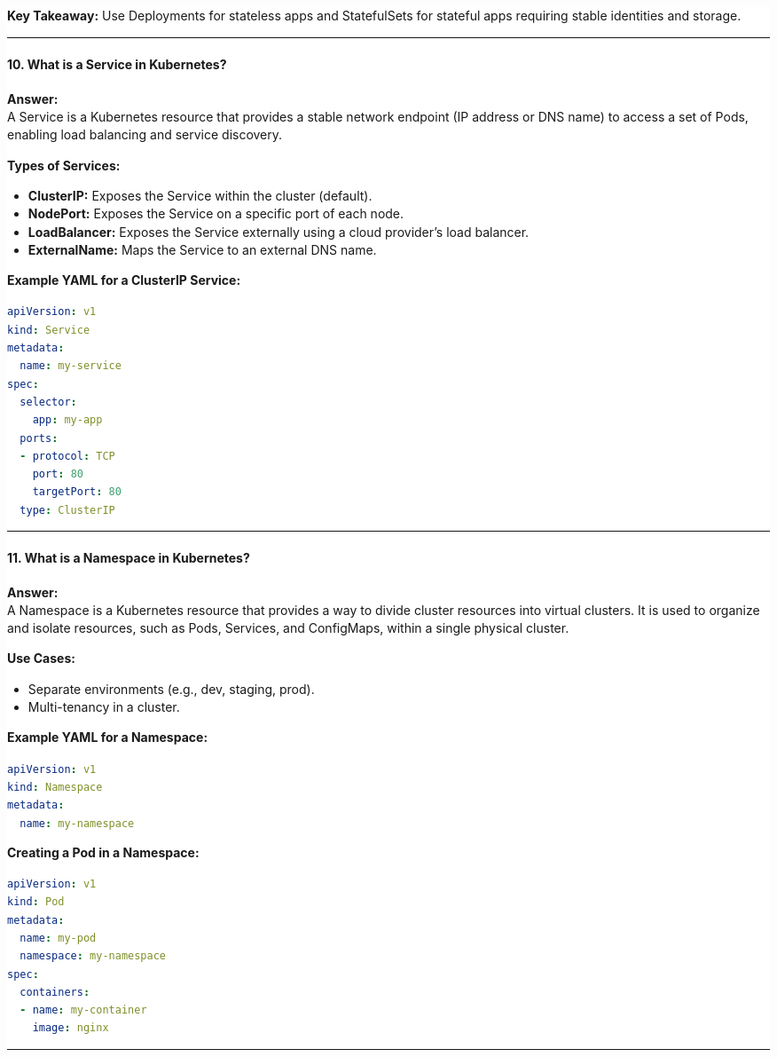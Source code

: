 **Key Takeaway:** Use Deployments for stateless apps and StatefulSets for stateful apps requiring stable identities and storage.

---

#### **10. What is a Service in Kubernetes?**
**Answer:**  
A Service is a Kubernetes resource that provides a stable network endpoint (IP address or DNS name) to access a set of Pods, enabling load balancing and service discovery.

**Types of Services:**  
- **ClusterIP:** Exposes the Service within the cluster (default).
- **NodePort:** Exposes the Service on a specific port of each node.
- **LoadBalancer:** Exposes the Service externally using a cloud provider’s load balancer.
- **ExternalName:** Maps the Service to an external DNS name.

**Example YAML for a ClusterIP Service:**
```yaml
apiVersion: v1
kind: Service
metadata:
  name: my-service
spec:
  selector:
    app: my-app
  ports:
  - protocol: TCP
    port: 80
    targetPort: 80
  type: ClusterIP
```

---

#### **11. What is a Namespace in Kubernetes?**
**Answer:**  
A Namespace is a Kubernetes resource that provides a way to divide cluster resources into virtual clusters. It is used to organize and isolate resources, such as Pods, Services, and ConfigMaps, within a single physical cluster.

**Use Cases:**  
- Separate environments (e.g., dev, staging, prod).
- Multi-tenancy in a cluster.

**Example YAML for a Namespace:**
```yaml
apiVersion: v1
kind: Namespace
metadata:
  name: my-namespace
```

**Creating a Pod in a Namespace:**
```yaml
apiVersion: v1
kind: Pod
metadata:
  name: my-pod
  namespace: my-namespace
spec:
  containers:
  - name: my-container
    image: nginx
```

---